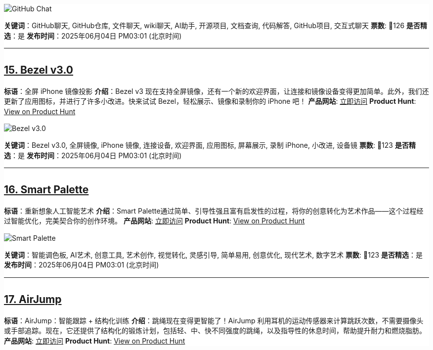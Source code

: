 ![GitHub Chat](https://ph-files.imgix.net/fe790945-9f0d-4b3d-9ec6-fd3506efcdc1.png?auto=format)

**关键词**：GitHub聊天, GitHub仓库, 文件聊天, wiki聊天, AI助手, 开源项目, 文档查询, 代码解答, GitHub项目, 交互式聊天
**票数**: 🔺126
**是否精选**：是
**发布时间**：2025年06月04日 PM03:01 (北京时间)

---

## [15. Bezel v3.0](https://www.producthunt.com/posts/bezel-v3-0?utm_campaign=producthunt-api&utm_medium=api-v2&utm_source=Application%3A+decohack+%28ID%3A+172745%29)
**标语**：全屏 iPhone 镜像投影
**介绍**：Bezel v3 现在支持全屏镜像，还有一个新的欢迎界面，让连接和镜像设备变得更加简单。此外，我们还更新了应用图标，并进行了许多小改进。快来试试 Bezel，轻松展示、镜像和录制你的 iPhone 吧！
**产品网站**: [立即访问](https://www.producthunt.com/r/5YUQZHVEPBWYAD?utm_campaign=producthunt-api&utm_medium=api-v2&utm_source=Application%3A+decohack+%28ID%3A+172745%29)
**Product Hunt**: [View on Product Hunt](https://www.producthunt.com/posts/bezel-v3-0?utm_campaign=producthunt-api&utm_medium=api-v2&utm_source=Application%3A+decohack+%28ID%3A+172745%29)

![Bezel v3.0](https://ph-files.imgix.net/1d42e4fe-b34a-4039-97f5-a8b7e1281ce6.png?auto=format)

**关键词**：Bezel v3.0, 全屏镜像, iPhone 镜像, 连接设备, 欢迎界面, 应用图标, 屏幕展示, 录制 iPhone, 小改进, 设备镜
**票数**: 🔺123
**是否精选**：是
**发布时间**：2025年06月04日 PM03:01 (北京时间)

---

## [16. Smart Palette](https://www.producthunt.com/posts/smart-palette?utm_campaign=producthunt-api&utm_medium=api-v2&utm_source=Application%3A+decohack+%28ID%3A+172745%29)
**标语**：重新想象人工智能艺术
**介绍**：Smart Palette通过简单、引导性强且富有启发性的过程，将你的创意转化为艺术作品——这个过程经过智能优化，完美契合你的创作环境。
**产品网站**: [立即访问](https://www.producthunt.com/r/OQ4XWUKL75FHW2?utm_campaign=producthunt-api&utm_medium=api-v2&utm_source=Application%3A+decohack+%28ID%3A+172745%29)
**Product Hunt**: [View on Product Hunt](https://www.producthunt.com/posts/smart-palette?utm_campaign=producthunt-api&utm_medium=api-v2&utm_source=Application%3A+decohack+%28ID%3A+172745%29)

![Smart Palette](https://ph-files.imgix.net/314d4185-cbed-4a48-8a5f-4a4efa66a73a.jpeg?auto=format)

**关键词**：智能调色板, AI艺术, 创意工具, 艺术创作, 视觉转化, 灵感引导, 简单易用, 创意优化, 现代艺术, 数字艺术
**票数**: 🔺123
**是否精选**：是
**发布时间**：2025年06月04日 PM03:01 (北京时间)

---

## [17. AirJump](https://www.producthunt.com/posts/airjump-2?utm_campaign=producthunt-api&utm_medium=api-v2&utm_source=Application%3A+decohack+%28ID%3A+172745%29)
**标语**：AirJump：智能跟踪 + 结构化训练
**介绍**：跳绳现在变得更智能了！AirJump 利用耳机的运动传感器来计算跳跃次数，不需要摄像头或手部追踪。现在，它还提供了结构化的锻炼计划，包括轻、中、快不同强度的跳绳，以及指导性的休息时间，帮助提升耐力和燃烧脂肪。
**产品网站**: [立即访问](https://www.producthunt.com/r/SVJVGGTWDD4KH5?utm_campaign=producthunt-api&utm_medium=api-v2&utm_source=Application%3A+decohack+%28ID%3A+172745%29)
**Product Hunt**: [View on Product Hunt](https://www.producthunt.com/posts/airjump-2?utm_campaign=producthunt-api&utm_medium=api-v2&utm_source=Application%3A+decohack+%28ID%3A+172745%29)
